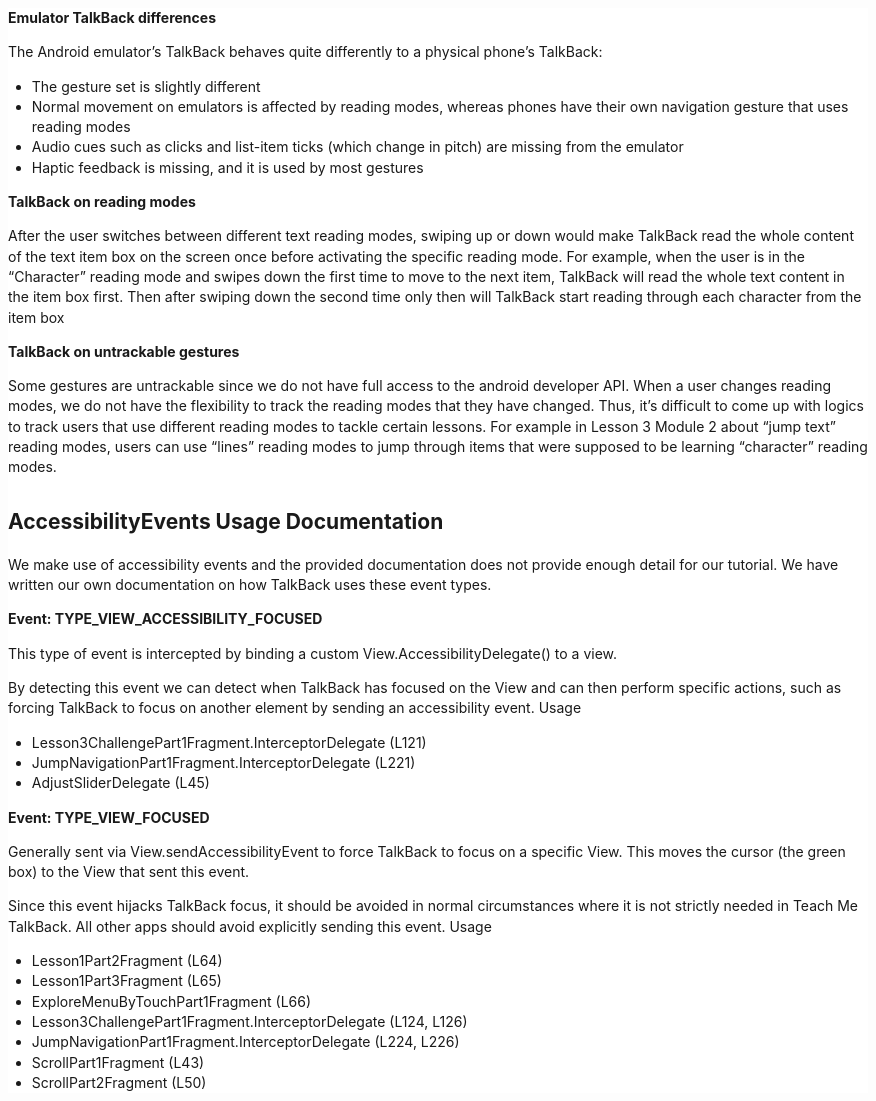 **Emulator TalkBack differences**

The Android emulator’s TalkBack behaves quite differently to a physical phone’s TalkBack:

 - The gesture set is slightly different
 - Normal movement on emulators is affected by reading modes, whereas phones have their own navigation gesture that uses reading modes
 - Audio cues such as clicks and list-item ticks (which change in pitch) are missing from the emulator
 - Haptic feedback is missing, and it is used by most gestures

**TalkBack on reading modes**

After the user switches between different text reading modes, swiping up or down would make TalkBack read the whole content of the text item box on the screen once before activating the specific reading mode. For example, when the user is in the “Character” reading mode and swipes down the first time to move to the next item, TalkBack will read the whole text content in the item box first. Then after swiping down the second time only then will TalkBack start reading through each character from the item box

**TalkBack on untrackable gestures**

Some gestures are untrackable since we do not have full access to the android developer API. When a user changes reading modes, we do not have the flexibility to track the reading modes that they have changed. Thus, it’s difficult to come up with logics to track users that use different reading modes to tackle certain lessons. For example in Lesson 3 Module 2 about “jump text” reading modes, users can use “lines” reading modes to jump through items that were supposed to be learning “character” reading modes.

## AccessibilityEvents Usage Documentation

We make use of accessibility events and the provided documentation does not provide enough detail for our tutorial. We have written our own documentation on how TalkBack uses these event types.

**Event: TYPE_VIEW_ACCESSIBILITY_FOCUSED**

This type of event is intercepted by binding a custom View.AccessibilityDelegate() to a view.

By detecting this event we can detect when TalkBack has focused on the View and can then perform specific actions, such as forcing TalkBack to focus on another element by sending an accessibility event.
Usage
 - Lesson3ChallengePart1Fragment.InterceptorDelegate (L121)
 - JumpNavigationPart1Fragment.InterceptorDelegate (L221)
 - AdjustSliderDelegate (L45)

**Event: TYPE_VIEW_FOCUSED**

Generally sent via View.sendAccessibilityEvent to force TalkBack to focus on a specific View. This moves the cursor (the green box) to the View that sent this event.

Since this event hijacks TalkBack focus, it should be avoided in normal circumstances where it is not strictly needed in Teach Me TalkBack. All other apps should avoid explicitly sending this event.
Usage
- Lesson1Part2Fragment (L64)
- Lesson1Part3Fragment (L65)
- ExploreMenuByTouchPart1Fragment (L66)
- Lesson3ChallengePart1Fragment.InterceptorDelegate (L124, L126)
- JumpNavigationPart1Fragment.InterceptorDelegate (L224, L226)
- ScrollPart1Fragment (L43)
- ScrollPart2Fragment (L50)
